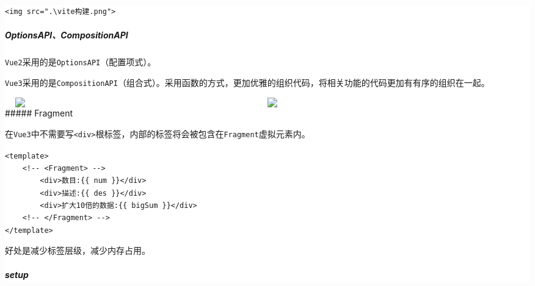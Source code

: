     <img src=".\vite构建.png">
</div>

##### OptionsAPI、CompositionAPI

`Vue2`采用的是`OptionsAPI`（配置项式）。

`Vue3`采用的是`CompositionAPI`（组合式）。采用函数的方式，更加优雅的组织代码，将相关功能的代码更加有有序的组织在一起。

<div style="display:flex;justify-content: center;">
    <img src=".\OptionsAPI与CompositionAPI_1.gif" style="width:48%">
    <img src=".\OptionsAPI与CompositionAPI_2.gif" style="width:48%">
</div>
##### Fragment

在`Vue3`中不需要写`<div>`根标签，内部的标签将会被包含在`Fragment`虚拟元素内。

```vue
<template>
    <!-- <Fragment> -->
        <div>数目:{{ num }}</div>
        <div>描述:{{ des }}</div>
        <div>扩大10倍的数据:{{ bigSum }}</div>
    <!-- </Fragment> -->
</template>
```

好处是减少标签层级，减少内存占用。

##### setup
